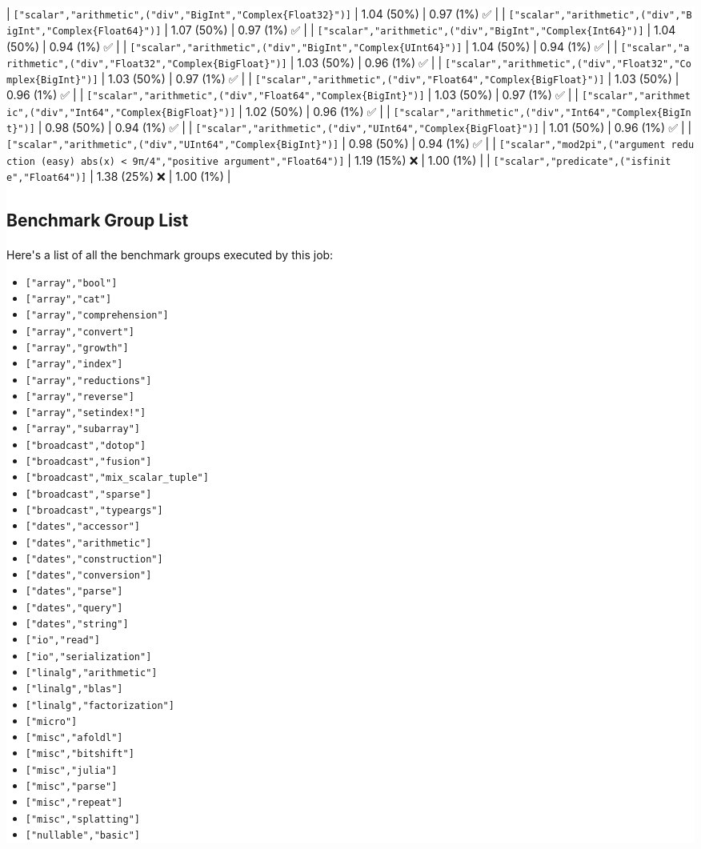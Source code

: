 | `["scalar","arithmetic",("div","BigInt","Complex{Float32}")]` | 1.04 (50%)  | 0.97 (1%) :white_check_mark: |
| `["scalar","arithmetic",("div","BigInt","Complex{Float64}")]` | 1.07 (50%)  | 0.97 (1%) :white_check_mark: |
| `["scalar","arithmetic",("div","BigInt","Complex{Int64}")]` | 1.04 (50%)  | 0.94 (1%) :white_check_mark: |
| `["scalar","arithmetic",("div","BigInt","Complex{UInt64}")]` | 1.04 (50%)  | 0.94 (1%) :white_check_mark: |
| `["scalar","arithmetic",("div","Float32","Complex{BigFloat}")]` | 1.03 (50%)  | 0.96 (1%) :white_check_mark: |
| `["scalar","arithmetic",("div","Float32","Complex{BigInt}")]` | 1.03 (50%)  | 0.97 (1%) :white_check_mark: |
| `["scalar","arithmetic",("div","Float64","Complex{BigFloat}")]` | 1.03 (50%)  | 0.96 (1%) :white_check_mark: |
| `["scalar","arithmetic",("div","Float64","Complex{BigInt}")]` | 1.03 (50%)  | 0.97 (1%) :white_check_mark: |
| `["scalar","arithmetic",("div","Int64","Complex{BigFloat}")]` | 1.02 (50%)  | 0.96 (1%) :white_check_mark: |
| `["scalar","arithmetic",("div","Int64","Complex{BigInt}")]` | 0.98 (50%)  | 0.94 (1%) :white_check_mark: |
| `["scalar","arithmetic",("div","UInt64","Complex{BigFloat}")]` | 1.01 (50%)  | 0.96 (1%) :white_check_mark: |
| `["scalar","arithmetic",("div","UInt64","Complex{BigInt}")]` | 0.98 (50%)  | 0.94 (1%) :white_check_mark: |
| `["scalar","mod2pi",("argument reduction (easy) abs(x) < 9π/4","positive argument","Float64")]` | 1.19 (15%) :x: | 1.00 (1%)  |
| `["scalar","predicate",("isfinite","Float64")]` | 1.38 (25%) :x: | 1.00 (1%)  |

## Benchmark Group List

Here's a list of all the benchmark groups executed by this job:

- `["array","bool"]`
- `["array","cat"]`
- `["array","comprehension"]`
- `["array","convert"]`
- `["array","growth"]`
- `["array","index"]`
- `["array","reductions"]`
- `["array","reverse"]`
- `["array","setindex!"]`
- `["array","subarray"]`
- `["broadcast","dotop"]`
- `["broadcast","fusion"]`
- `["broadcast","mix_scalar_tuple"]`
- `["broadcast","sparse"]`
- `["broadcast","typeargs"]`
- `["dates","accessor"]`
- `["dates","arithmetic"]`
- `["dates","construction"]`
- `["dates","conversion"]`
- `["dates","parse"]`
- `["dates","query"]`
- `["dates","string"]`
- `["io","read"]`
- `["io","serialization"]`
- `["linalg","arithmetic"]`
- `["linalg","blas"]`
- `["linalg","factorization"]`
- `["micro"]`
- `["misc","afoldl"]`
- `["misc","bitshift"]`
- `["misc","julia"]`
- `["misc","parse"]`
- `["misc","repeat"]`
- `["misc","splatting"]`
- `["nullable","basic"]`